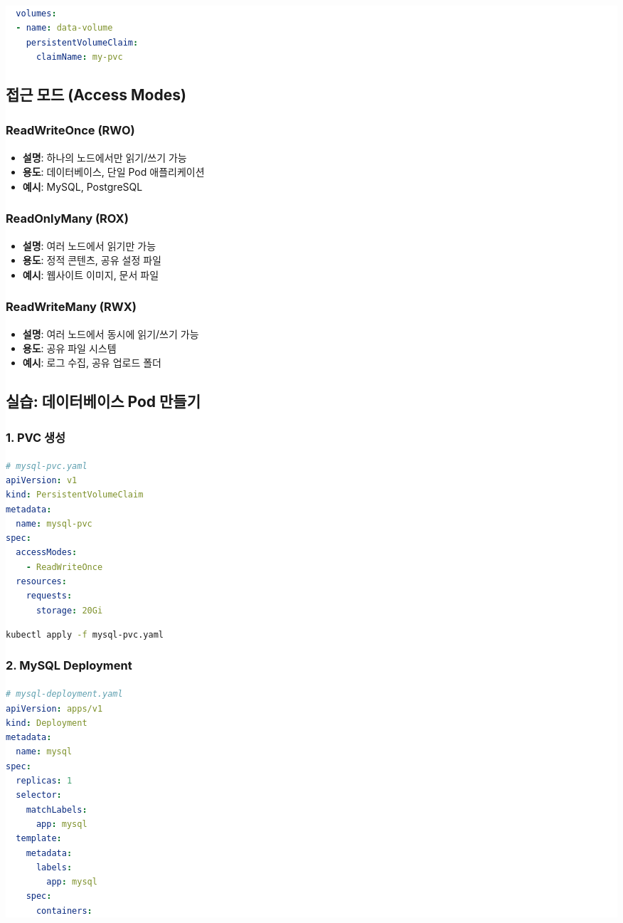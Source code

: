```yaml
  volumes:
  - name: data-volume
    persistentVolumeClaim:
      claimName: my-pvc
```

## 접근 모드 (Access Modes)

### ReadWriteOnce (RWO)
- **설명**: 하나의 노드에서만 읽기/쓰기 가능
- **용도**: 데이터베이스, 단일 Pod 애플리케이션
- **예시**: MySQL, PostgreSQL

### ReadOnlyMany (ROX)
- **설명**: 여러 노드에서 읽기만 가능
- **용도**: 정적 콘텐츠, 공유 설정 파일
- **예시**: 웹사이트 이미지, 문서 파일

### ReadWriteMany (RWX)
- **설명**: 여러 노드에서 동시에 읽기/쓰기 가능
- **용도**: 공유 파일 시스템
- **예시**: 로그 수집, 공유 업로드 폴더

## 실습: 데이터베이스 Pod 만들기

### 1. PVC 생성
```yaml
# mysql-pvc.yaml
apiVersion: v1
kind: PersistentVolumeClaim
metadata:
  name: mysql-pvc
spec:
  accessModes:
    - ReadWriteOnce
  resources:
    requests:
      storage: 20Gi
```

```bash
kubectl apply -f mysql-pvc.yaml
```

### 2. MySQL Deployment
```yaml
# mysql-deployment.yaml
apiVersion: apps/v1
kind: Deployment
metadata:
  name: mysql
spec:
  replicas: 1
  selector:
    matchLabels:
      app: mysql
  template:
    metadata:
      labels:
        app: mysql
    spec:
      containers:
```